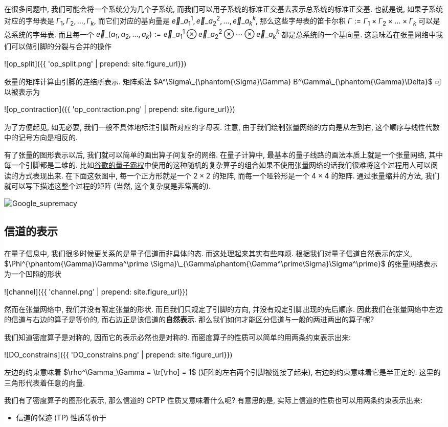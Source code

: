 在很多问题中, 我们可能会将一个系统分为几个子系统, 而我们可以用子系统的标准正交基去表示总系统的标准正交基.
也就是说, 如果子系统对应的字母表是 $\Gamma_1, \Gamma_2, \dots, \Gamma_k$, 而它们对应的基向量是 $\vec{e}\_{a_1}^1, \vec{e}\_{a_2}^2, \dots, \vec{e}\_{a_k}^k$, 那么这些字母表的笛卡尔积 $\Gamma := \Gamma_1\times \Gamma_2 \times \dots \times \Gamma_k$ 可以是总系统的字母表.
而且每一个 $\vec{e}\_{(a_1,a_2,\dots,a_k)}:=\vec{e}\_{a_1}^1\otimes \vec{e}\_{a_2}^2 \otimes \cdots \otimes \vec{e}\_{a_k}^k$ 都是总系统的一个基向量.
这意味着在张量网络中我们可以做引脚的分裂与合并的操作

![op_split]({{ 'op_split.png' | prepend: site.figure_url}})

张量的矩阵计算由引脚的连结所表示.
矩阵乘法 $A^\Sigma\_{\phantom{\Sigma}\Gamma} B^\Gamma\_{\phantom{\Gamma}\Delta}$ 可以被表示为

![op_contraction]({{ 'op_contraction.png' | prepend: site.figure_url}})

为了方便起见, 如无必要, 我们一般不具体地标注引脚所对应的字母表.
注意, 由于我们绘制张量网络的方向是从左到右, 这个顺序与线性代数中的记号方向是相反的.

有了张量的图形表示以后, 我们就可以简单的画出算子间复杂的网络.
在量子计算中, 最基本的量子线路的画法本质上就是一个张量网络, 其中每一个引脚都是二维的.
比如[谷歌的量子霸权](https://www.nature.com/articles/s41586-019-1666-5)中使用的这种随机的复杂算子的组合如果不使用张量网络的话我们很难将这个过程用人可以阅读的方式表现出来.
在下面这张图中, 每一个正方形就是一个 $2\times 2$ 的矩阵, 而每一个哑铃形是一个 $4\times 4$ 的矩阵.
通过张量缩并的方法, 我们就可以写下描述这整个过程的矩阵 (当然, 这个复杂度是非常高的).

![Google_supremacy](https://media.springernature.com/full/springer-static/image/art%3A10.1038%2Fs41586-019-1666-5/MediaObjects/41586_2019_1666_Fig3_HTML.png?as=webp)

## 信道的表示

在量子信息中, 我们很多时候更关系的是量子信道而非具体的态.
而这处理起来其实有些麻烦.
根据我们对量子信道自然表示的定义, $\Phi^{\phantom{\Gamma}\Gamma^\prime \Sigma}\_{\Gamma\phantom{\Gamma^\prime\Sigma}\Sigma^\prime}$
的张量网络表示为一个凹陷的形状

![channel]({{ 'channel.png' | prepend: site.figure_url}})

然而在张量网络中, 我们并没有限定张量的形状.
而且我们只规定了引脚的方向, 并没有规定引脚出现的先后顺序.
因此我们在张量网络中左边的信道与右边的算子是等价的, 而右边正是该信道的**自然表示**.
那么我们如何才能区分信道与一般的两进两出的算子呢?

我们知道密度算子是对称的, 因而它的表示必然也是对称的.
而密度算子的性质可以简单的用两条约束表示出来:

![DO_constrains]({{ 'DO_constrains.png' | prepend: site.figure_url}})

左边的约束意味着 $\rho^\Gamma_\Gamma = \tr[\rho] = 1$ (矩阵的左右两个引脚被链接了起来), 右边的约束意味着它是半正定的.
这里的三角形代表着任意的向量.

我们有了密度算子的图形化表示, 那么信道的 CPTP 性质又意味着什么呢?
有意思的是, 实际上信道的性质也可以用两条约束表示出来:

* 信道的保迹 (TP) 性质等价于
